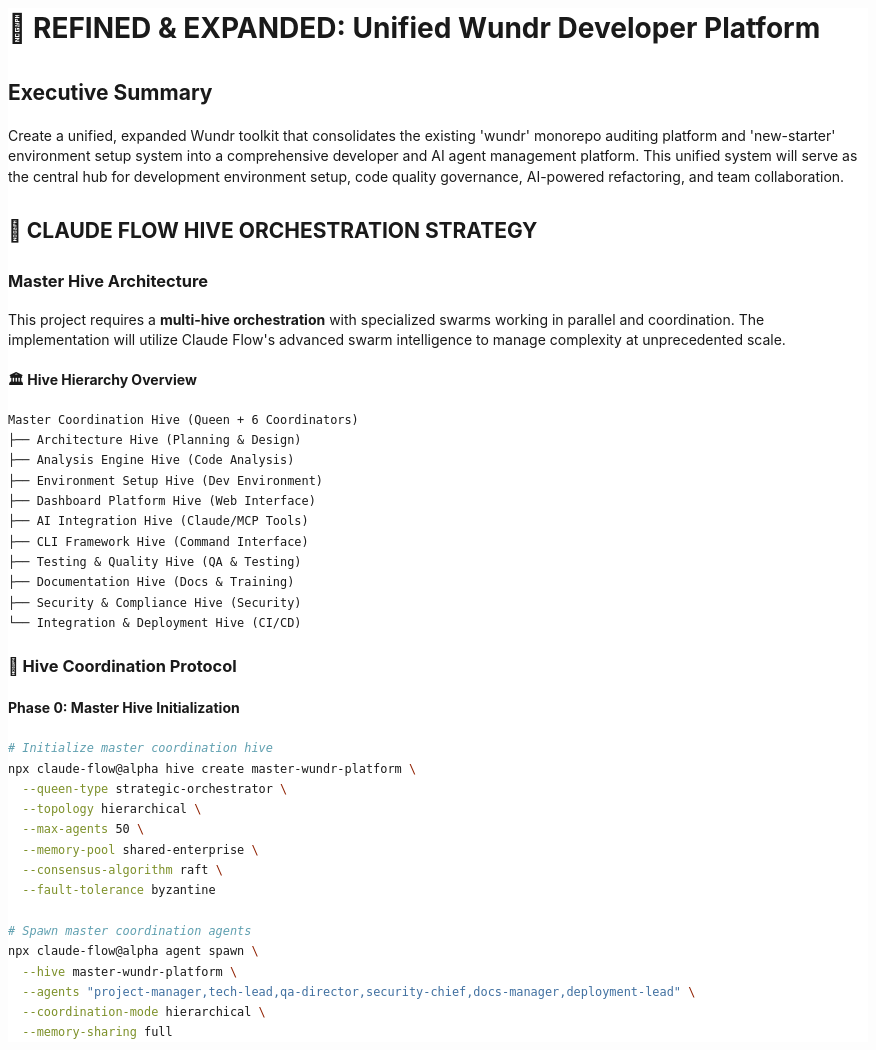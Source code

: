 # 🚀 REFINED & EXPANDED: Unified Wundr Developer Platform

## Executive Summary

Create a unified, expanded Wundr toolkit that consolidates the existing 'wundr' monorepo auditing
platform and 'new-starter' environment setup system into a comprehensive developer and AI agent
management platform. This unified system will serve as the central hub for development environment
setup, code quality governance, AI-powered refactoring, and team collaboration.

## 🧠 CLAUDE FLOW HIVE ORCHESTRATION STRATEGY

### Master Hive Architecture

This project requires a **multi-hive orchestration** with specialized swarms working in parallel and
coordination. The implementation will utilize Claude Flow's advanced swarm intelligence to manage
complexity at unprecedented scale.

#### **🏛️ Hive Hierarchy Overview**

```
Master Coordination Hive (Queen + 6 Coordinators)
├── Architecture Hive (Planning & Design)
├── Analysis Engine Hive (Code Analysis)
├── Environment Setup Hive (Dev Environment)
├── Dashboard Platform Hive (Web Interface)
├── AI Integration Hive (Claude/MCP Tools)
├── CLI Framework Hive (Command Interface)
├── Testing & Quality Hive (QA & Testing)
├── Documentation Hive (Docs & Training)
├── Security & Compliance Hive (Security)
└── Integration & Deployment Hive (CI/CD)
```

### 🎯 Hive Coordination Protocol

#### **Phase 0: Master Hive Initialization**

```bash
# Initialize master coordination hive
npx claude-flow@alpha hive create master-wundr-platform \
  --queen-type strategic-orchestrator \
  --topology hierarchical \
  --max-agents 50 \
  --memory-pool shared-enterprise \
  --consensus-algorithm raft \
  --fault-tolerance byzantine

# Spawn master coordination agents
npx claude-flow@alpha agent spawn \
  --hive master-wundr-platform \
  --agents "project-manager,tech-lead,qa-director,security-chief,docs-manager,deployment-lead" \
  --coordination-mode hierarchical \
  --memory-sharing full
```
